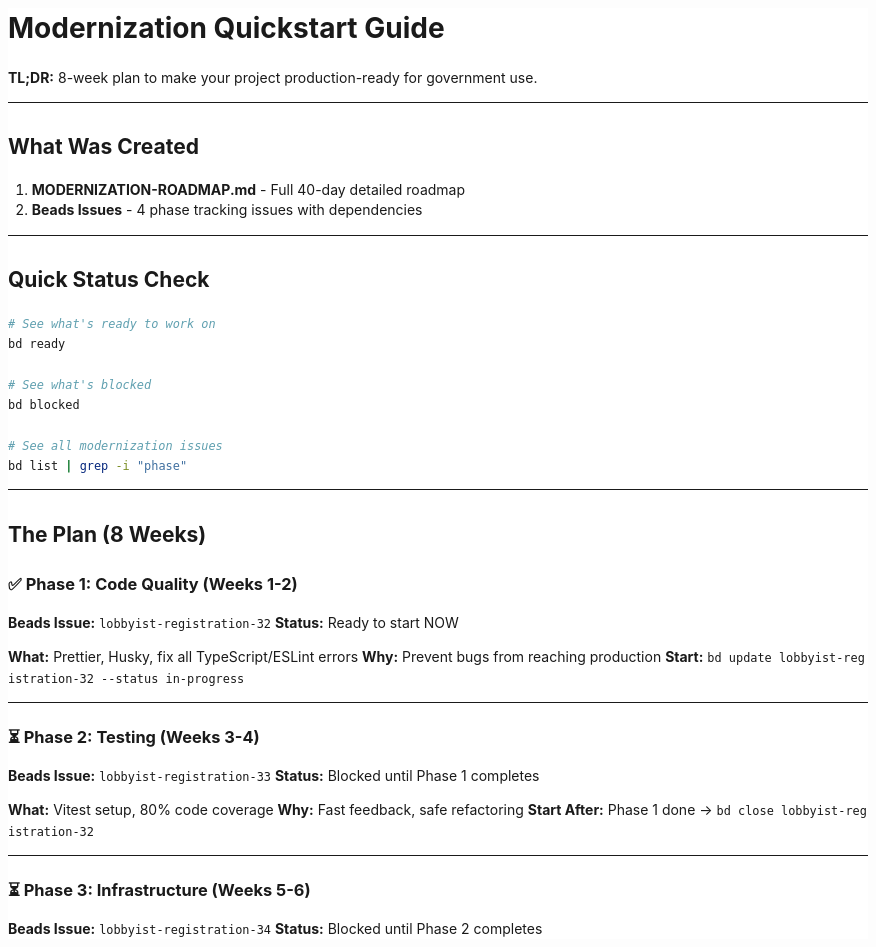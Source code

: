 # Modernization Quickstart Guide

**TL;DR:** 8-week plan to make your project production-ready for government use.

---

## What Was Created

1. **MODERNIZATION-ROADMAP.md** - Full 40-day detailed roadmap
2. **Beads Issues** - 4 phase tracking issues with dependencies

---

## Quick Status Check

```bash
# See what's ready to work on
bd ready

# See what's blocked
bd blocked

# See all modernization issues
bd list | grep -i "phase"
```

---

## The Plan (8 Weeks)

### ✅ Phase 1: Code Quality (Weeks 1-2)
**Beads Issue:** `lobbyist-registration-32`
**Status:** Ready to start NOW

**What:** Prettier, Husky, fix all TypeScript/ESLint errors
**Why:** Prevent bugs from reaching production
**Start:** `bd update lobbyist-registration-32 --status in-progress`

---

### ⏳ Phase 2: Testing (Weeks 3-4)
**Beads Issue:** `lobbyist-registration-33`
**Status:** Blocked until Phase 1 completes

**What:** Vitest setup, 80% code coverage
**Why:** Fast feedback, safe refactoring
**Start After:** Phase 1 done → `bd close lobbyist-registration-32`

---

### ⏳ Phase 3: Infrastructure (Weeks 5-6)
**Beads Issue:** `lobbyist-registration-34`
**Status:** Blocked until Phase 2 completes
